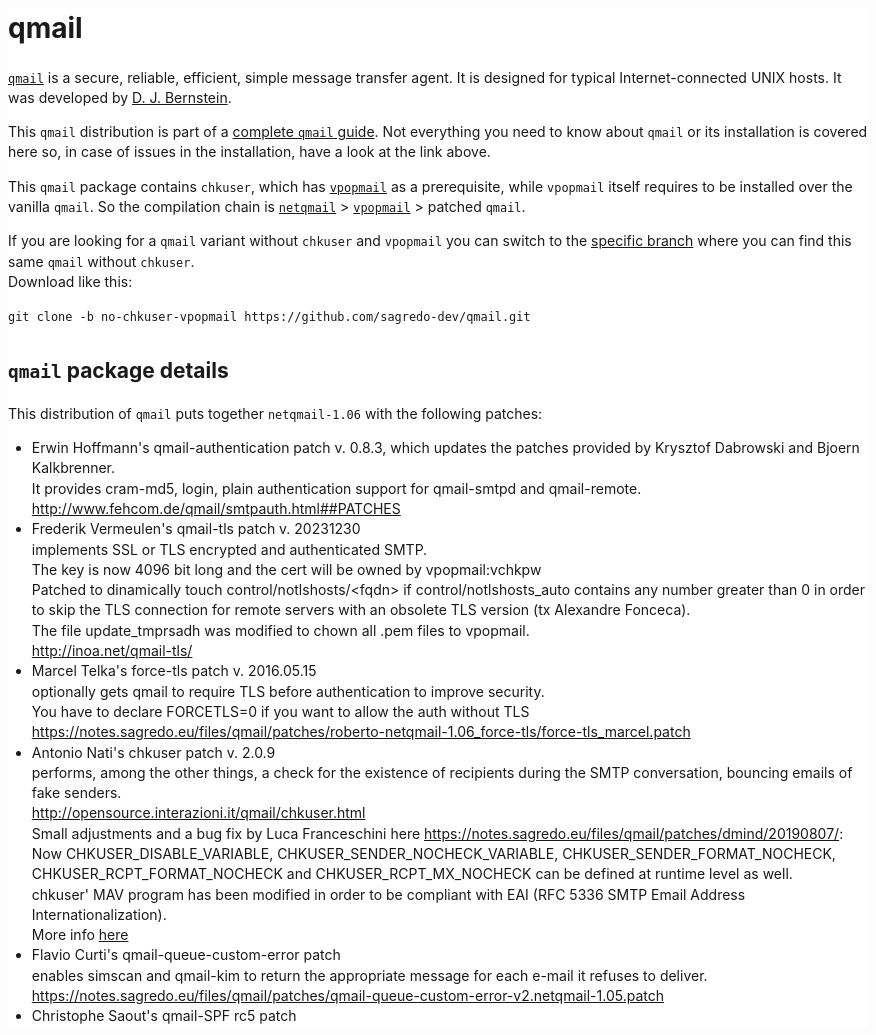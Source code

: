# qmail

[`qmail`](http://cr.yp.to/qmail.html) is a secure, reliable, efficient, simple message transfer agent. It is designed for typical Internet-connected UNIX hosts.
It was developed by [D. J. Bernstein](http://cr.yp.to/djb.html).

This `qmail` distribution is part of a [complete `qmail` guide](https://notes.sagredo.eu/en/qmail-notes-185/qmail-vpopmail-dovecot-roberto-s-qmail-notes-8.html).
Not everything you need to know about `qmail` or its installation is covered here so, in case of issues in the installation, have a look at the link above.

This `qmail` package contains `chkuser`, which has [`vpopmail`](https://notes.sagredo.eu/en/qmail-notes-185/installing-and-configuring-vpopmail-81.html) as a prerequisite,
while `vpopmail` itself requires to be installed over the vanilla `qmail`. So the compilation chain is [`netqmail`](https://notes.sagredo.eu/en/qmail-notes-185/netqmail-106-basic-setup-42.html) > [`vpopmail`](https://notes.sagredo.eu/en/qmail-notes-185/installing-and-configuring-vpopmail-81.html) > patched `qmail`.

If you are looking for a `qmail` variant without `chkuser` and `vpopmail` you can switch to the [specific branch](https://github.com/sagredo-dev/qmail/tree/no-chkuser-vpopmail)
where you can find this same `qmail` without `chkuser`.  
Download like this:  

```
git clone -b no-chkuser-vpopmail https://github.com/sagredo-dev/qmail.git
```

## `qmail` package details

This distribution of `qmail` puts together `netqmail-1.06` with the following patches:

* Erwin Hoffmann's qmail-authentication patch v. 0.8.3, which updates the patches provided
  by Krysztof Dabrowski and Bjoern Kalkbrenner.  
  It provides cram-md5, login, plain authentication support for qmail-smtpd and qmail-remote.  
  http://www.fehcom.de/qmail/smtpauth.html##PATCHES
* Frederik Vermeulen's qmail-tls patch v. 20231230  
  implements SSL or TLS encrypted and authenticated SMTP.  
  The key is now 4096 bit long and the cert will be owned by vpopmail:vchkpw  
  Patched to dinamically touch control/notlshosts/\<fqdn\> if control/notlshosts_auto contains any
  number greater than 0 in order to skip the TLS connection for remote servers with an obsolete TLS version (tx Alexandre Fonceca).  
  The file update_tmprsadh was modified to chown all .pem files to vpopmail.  
  http://inoa.net/qmail-tls/
* Marcel Telka's force-tls patch v. 2016.05.15  
  optionally gets qmail to require TLS before authentication to improve security.  
  You have to declare FORCETLS=0 if you want to allow the auth without TLS  
  https://notes.sagredo.eu/files/qmail/patches/roberto-netqmail-1.06_force-tls/force-tls_marcel.patch
* Antonio Nati's chkuser patch v. 2.0.9  
  performs, among the other things, a check for the existence of recipients during the SMTP conversation,
  bouncing emails of fake senders.  
  http://opensource.interazioni.it/qmail/chkuser.html  
  Small adjustments and a bug fix by Luca Franceschini here https://notes.sagredo.eu/files/qmail/patches/dmind/20190807/:  
  Now CHKUSER_DISABLE_VARIABLE, CHKUSER_SENDER_NOCHECK_VARIABLE, CHKUSER_SENDER_FORMAT_NOCHECK,
  CHKUSER_RCPT_FORMAT_NOCHECK and CHKUSER_RCPT_MX_NOCHECK can be defined at runtime level as well.  
  chkuser' MAV program has been modified in order to be compliant with EAI (RFC 5336 SMTP Email Address Internationalization).  
  More info [here](https://notes.sagredo.eu/en/qmail-notes-185/email-address-internationalization-for-qmail-mav-from-chkuser-modified-accordingly-308.html)
* Flavio Curti's qmail-queue-custom-error patch  
  enables simscan and qmail-kim to return the appropriate message for each e-mail it refuses to deliver.  
  https://notes.sagredo.eu/files/qmail/patches/qmail-queue-custom-error-v2.netqmail-1.05.patch
* Christophe Saout's qmail-SPF rc5 patch  